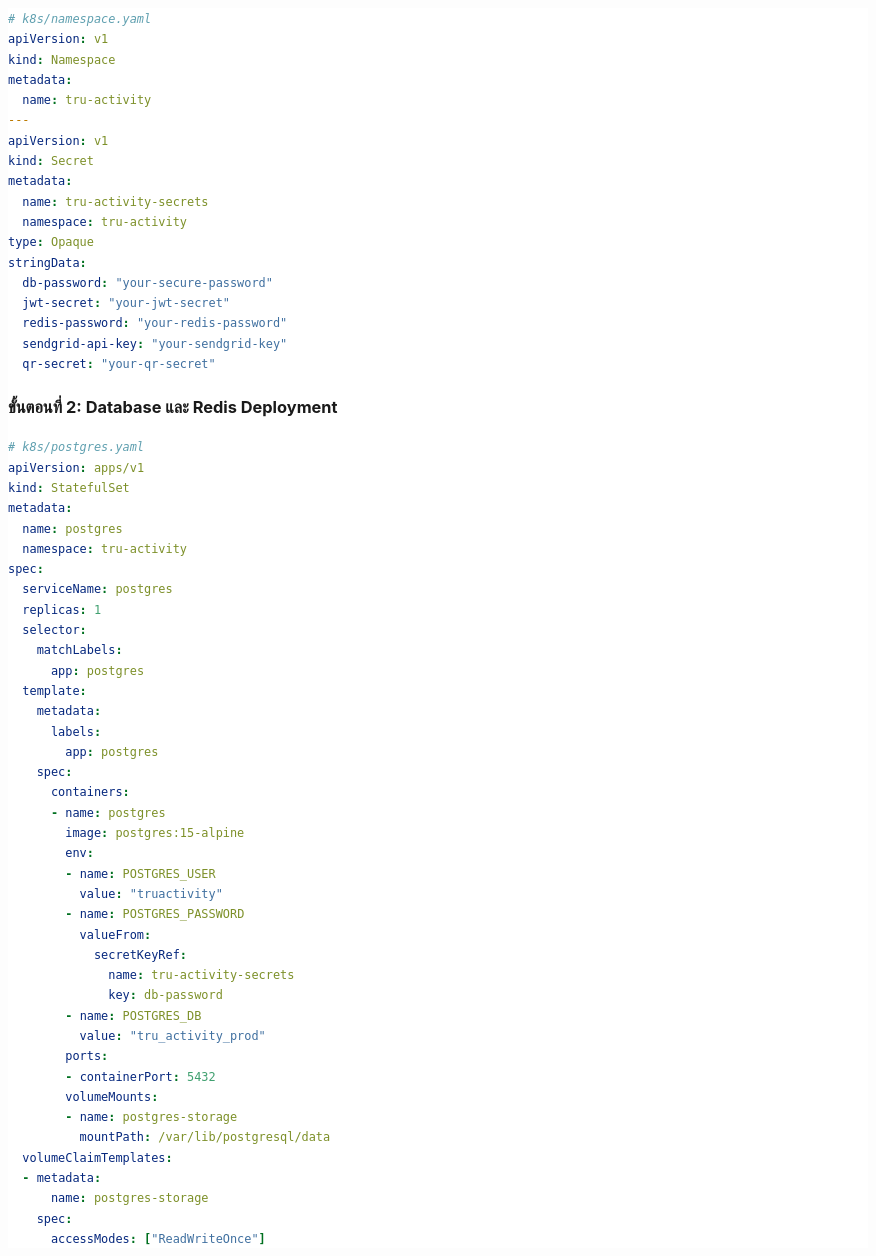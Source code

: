 ```yaml
# k8s/namespace.yaml
apiVersion: v1
kind: Namespace
metadata:
  name: tru-activity
---
apiVersion: v1
kind: Secret
metadata:
  name: tru-activity-secrets
  namespace: tru-activity
type: Opaque
stringData:
  db-password: "your-secure-password"
  jwt-secret: "your-jwt-secret"
  redis-password: "your-redis-password"
  sendgrid-api-key: "your-sendgrid-key"
  qr-secret: "your-qr-secret"
```

### ขั้นตอนที่ 2: Database และ Redis Deployment

```yaml
# k8s/postgres.yaml
apiVersion: apps/v1
kind: StatefulSet
metadata:
  name: postgres
  namespace: tru-activity
spec:
  serviceName: postgres
  replicas: 1
  selector:
    matchLabels:
      app: postgres
  template:
    metadata:
      labels:
        app: postgres
    spec:
      containers:
      - name: postgres
        image: postgres:15-alpine
        env:
        - name: POSTGRES_USER
          value: "truactivity"
        - name: POSTGRES_PASSWORD
          valueFrom:
            secretKeyRef:
              name: tru-activity-secrets
              key: db-password
        - name: POSTGRES_DB
          value: "tru_activity_prod"
        ports:
        - containerPort: 5432
        volumeMounts:
        - name: postgres-storage
          mountPath: /var/lib/postgresql/data
  volumeClaimTemplates:
  - metadata:
      name: postgres-storage
    spec:
      accessModes: ["ReadWriteOnce"]
```